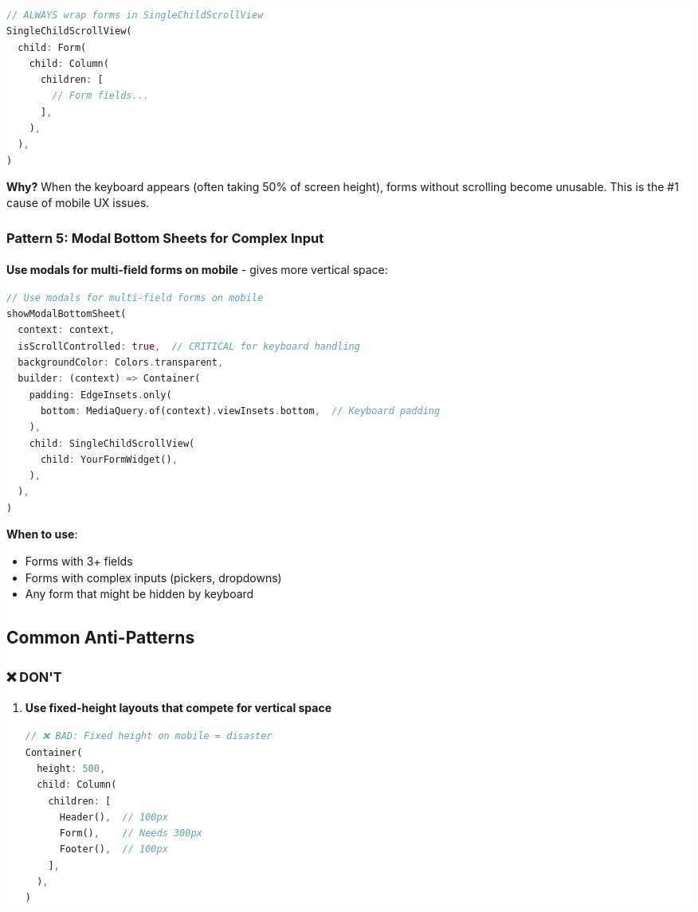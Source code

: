 ```dart
// ALWAYS wrap forms in SingleChildScrollView
SingleChildScrollView(
  child: Form(
    child: Column(
      children: [
        // Form fields...
      ],
    ),
  ),
)
```

**Why?** When the keyboard appears (often taking 50% of screen height), forms without scrolling become unusable. This is the #1 cause of mobile UX issues.

### Pattern 5: Modal Bottom Sheets for Complex Input

**Use modals for multi-field forms on mobile** - gives more vertical space:

```dart
// Use modals for multi-field forms on mobile
showModalBottomSheet(
  context: context,
  isScrollControlled: true,  // CRITICAL for keyboard handling
  backgroundColor: Colors.transparent,
  builder: (context) => Container(
    padding: EdgeInsets.only(
      bottom: MediaQuery.of(context).viewInsets.bottom,  // Keyboard padding
    ),
    child: SingleChildScrollView(
      child: YourFormWidget(),
    ),
  ),
)
```

**When to use**:
- Forms with 3+ fields
- Forms with complex inputs (pickers, dropdowns)
- Any form that might be hidden by keyboard

## Common Anti-Patterns

### ❌ DON'T

1. **Use fixed-height layouts that compete for vertical space**
   ```dart
   // ❌ BAD: Fixed height on mobile = disaster
   Container(
     height: 500,
     child: Column(
       children: [
         Header(),  // 100px
         Form(),    // Needs 300px
         Footer(),  // 100px
       ],
     ),
   )
   ```
